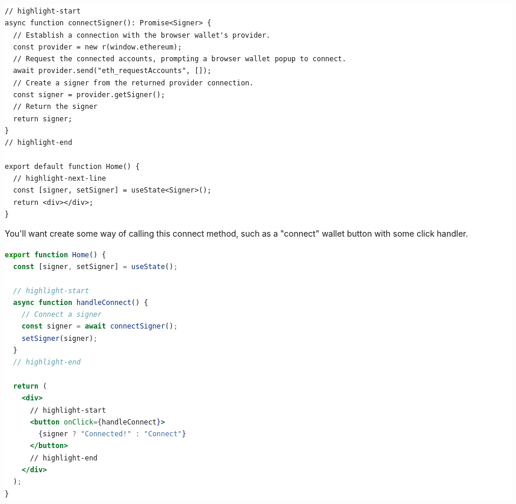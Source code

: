 ```tsx title="src/app/page.tsx"
// highlight-start
async function connectSigner(): Promise<Signer> {
  // Establish a connection with the browser wallet's provider.
  const provider = new r(window.ethereum);
  // Request the connected accounts, prompting a browser wallet popup to connect.
  await provider.send("eth_requestAccounts", []);
  // Create a signer from the returned provider connection.
  const signer = provider.getSigner();
  // Return the signer
  return signer;
}
// highlight-end

export default function Home() {
  // highlight-next-line
  const [signer, setSigner] = useState<Signer>();
  return <div></div>;
}
```

</TabItem>
</Tabs>

You'll want create some way of calling this connect method, such as a "connect" wallet button with some click handler.

<Tabs groupId="sdk">
<TabItem value="js" label="JavaScript" default>

```jsx title="src/app/page.js"
export function Home() {
  const [signer, setSigner] = useState();

  // highlight-start
  async function handleConnect() {
    // Connect a signer
    const signer = await connectSigner();
    setSigner(signer);
  }
  // highlight-end

  return (
    <div>
      // highlight-start
      <button onClick={handleConnect}>
        {signer ? "Connected!" : "Connect"}
      </button>
      // highlight-end
    </div>
  );
}
```
